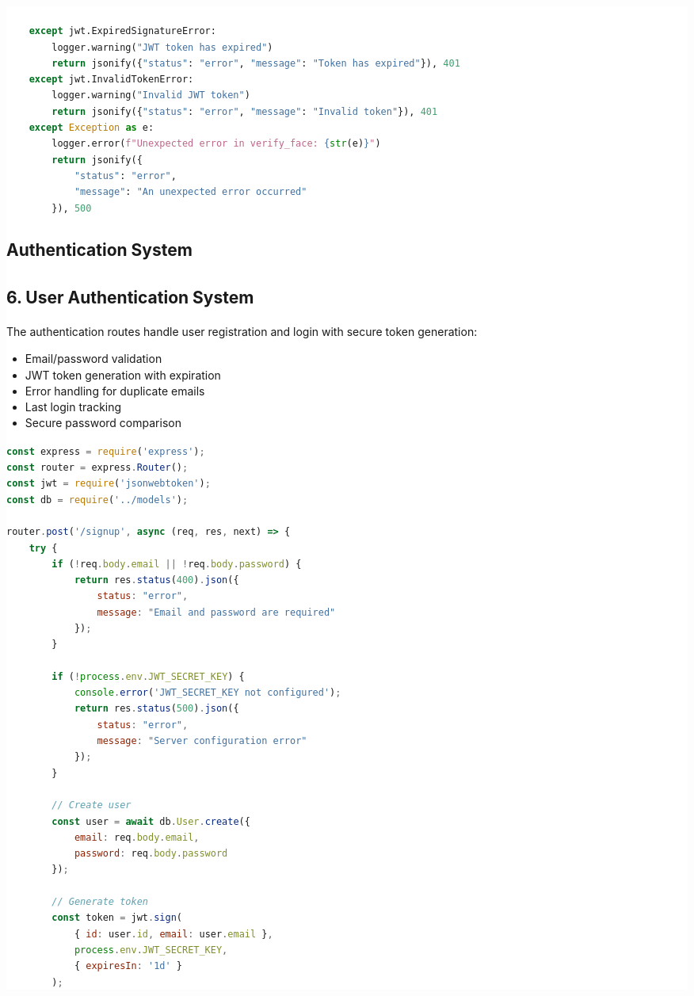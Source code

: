 ```python
                
    except jwt.ExpiredSignatureError:
        logger.warning("JWT token has expired")
        return jsonify({"status": "error", "message": "Token has expired"}), 401
    except jwt.InvalidTokenError:
        logger.warning("Invalid JWT token")
        return jsonify({"status": "error", "message": "Invalid token"}), 401
    except Exception as e:
        logger.error(f"Unexpected error in verify_face: {str(e)}")
        return jsonify({
            "status": "error",
            "message": "An unexpected error occurred"
        }), 500
```

<div style="page-break-after: always;"></div>

## Authentication System

## 6. User Authentication System
The authentication routes handle user registration and login with secure token generation:
- Email/password validation
- JWT token generation with expiration
- Error handling for duplicate emails
- Last login tracking
- Secure password comparison

```javascript
const express = require('express');
const router = express.Router();
const jwt = require('jsonwebtoken');
const db = require('../models');

router.post('/signup', async (req, res, next) => {
    try {
        if (!req.body.email || !req.body.password) {
            return res.status(400).json({
                status: "error",
                message: "Email and password are required"
            });
        }

        if (!process.env.JWT_SECRET_KEY) {
            console.error('JWT_SECRET_KEY not configured');
            return res.status(500).json({
                status: "error",
                message: "Server configuration error"
            });
        }

        // Create user
        const user = await db.User.create({
            email: req.body.email,
            password: req.body.password
        });

        // Generate token
        const token = jwt.sign(
            { id: user.id, email: user.email },
            process.env.JWT_SECRET_KEY,
            { expiresIn: '1d' }
        );

```